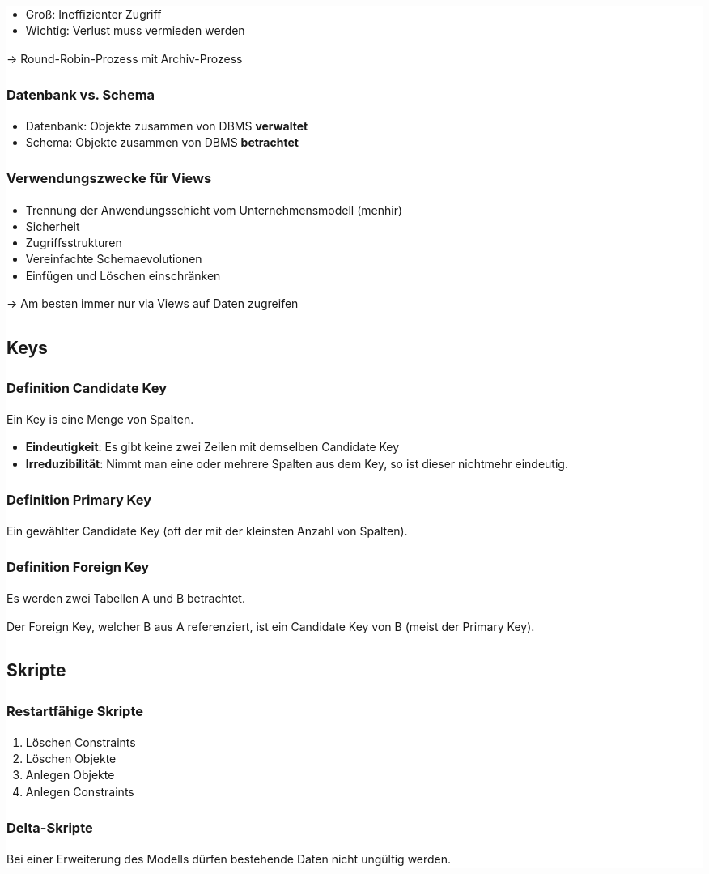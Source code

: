- Groß: Ineffizienter Zugriff
- Wichtig: Verlust muss vermieden werden

→ Round-Robin-Prozess mit Archiv-Prozess

### Datenbank vs. Schema

- Datenbank: Objekte zusammen von DBMS **verwaltet**
- Schema: Objekte zusammen von DBMS **betrachtet**

### Verwendungszwecke für Views

- Trennung der Anwendungsschicht vom Unternehmensmodell (menhir)
- Sicherheit
- Zugriffsstrukturen
- Vereinfachte Schemaevolutionen
- Einfügen und Löschen einschränken

→ Am besten immer nur via Views auf Daten zugreifen

## Keys

### Definition Candidate Key

Ein Key is eine Menge von Spalten.

- **Eindeutigkeit**: Es gibt keine zwei Zeilen mit demselben Candidate Key
- **Irreduzibilität**: Nimmt man eine oder mehrere Spalten aus dem Key, so ist dieser nichtmehr eindeutig.

### Definition Primary Key

Ein gewählter Candidate Key (oft der mit der kleinsten Anzahl von Spalten).

### Definition Foreign Key

Es werden zwei Tabellen A und B betrachtet.

Der Foreign Key, welcher B aus A referenziert, ist ein Candidate Key von B (meist der Primary Key).

## Skripte

### Restartfähige Skripte

1. Löschen Constraints
2. Löschen Objekte
3. Anlegen Objekte
4. Anlegen Constraints

### Delta-Skripte

Bei einer Erweiterung des Modells dürfen bestehende Daten nicht ungültig werden.
